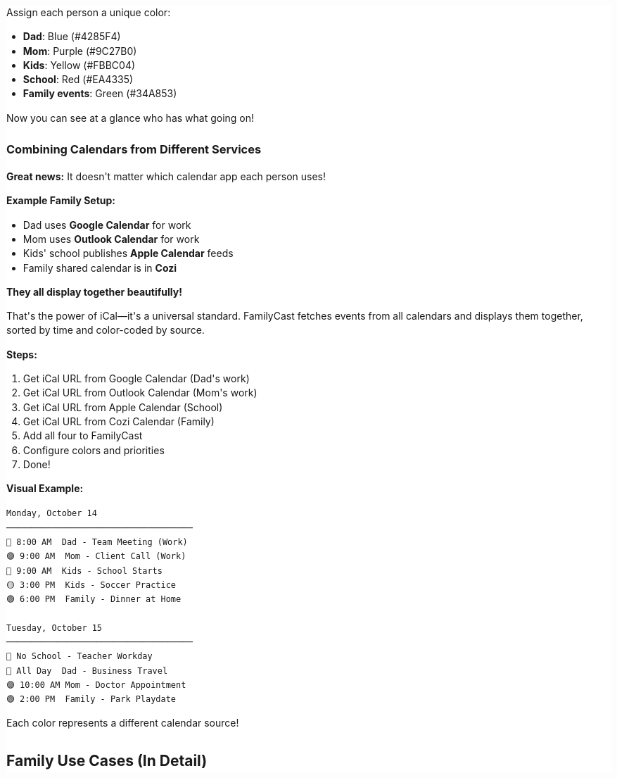 Assign each person a unique color:
- **Dad**: Blue (#4285F4)
- **Mom**: Purple (#9C27B0)
- **Kids**: Yellow (#FBBC04)
- **School**: Red (#EA4335)
- **Family events**: Green (#34A853)

Now you can see at a glance who has what going on!

### Combining Calendars from Different Services

**Great news:** It doesn't matter which calendar app each person uses!

**Example Family Setup:**
- Dad uses **Google Calendar** for work
- Mom uses **Outlook Calendar** for work
- Kids' school publishes **Apple Calendar** feeds
- Family shared calendar is in **Cozi**

**They all display together beautifully!**

That's the power of iCal—it's a universal standard. FamilyCast fetches events from all calendars and displays them together, sorted by time and color-coded by source.

**Steps:**
1. Get iCal URL from Google Calendar (Dad's work)
2. Get iCal URL from Outlook Calendar (Mom's work)
3. Get iCal URL from Apple Calendar (School)
4. Get iCal URL from Cozi Calendar (Family)
5. Add all four to FamilyCast
6. Configure colors and priorities
7. Done!

**Visual Example:**
```
Monday, October 14
─────────────────────────────────────
🔵 8:00 AM  Dad - Team Meeting (Work)
🟣 9:00 AM  Mom - Client Call (Work)
🔴 9:00 AM  Kids - School Starts
🟡 3:00 PM  Kids - Soccer Practice
🟢 6:00 PM  Family - Dinner at Home

Tuesday, October 15
─────────────────────────────────────
🔴 No School - Teacher Workday
🔵 All Day  Dad - Business Travel
🟣 10:00 AM Mom - Doctor Appointment
🟢 2:00 PM  Family - Park Playdate
```

Each color represents a different calendar source!

## Family Use Cases (In Detail)
